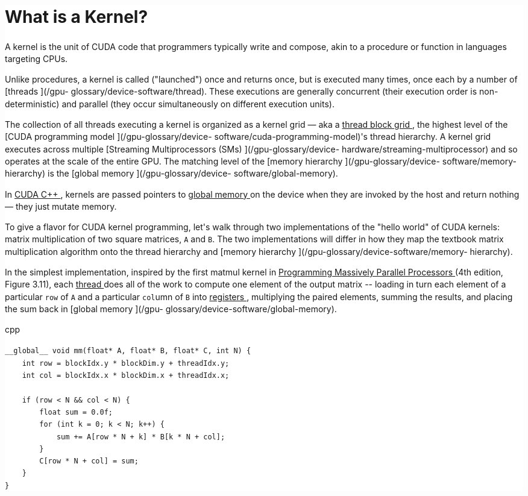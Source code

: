 # What is a Kernel?

A kernel is the unit of CUDA code that programmers typically write and
compose, akin to a procedure or function in languages targeting CPUs.

Unlike procedures, a kernel is called ("launched") once and returns once, but
is executed many times, once each by a number of [threads ](/gpu-
glossary/device-software/thread). These executions are generally concurrent
(their execution order is non-deterministic) and parallel (they occur
simultaneously on different execution units).

The collection of all threads executing a kernel is organized as a kernel grid
— aka a [thread block grid ](/gpu-glossary/device-software/thread-block-grid),
the highest level of the [CUDA programming model ](/gpu-glossary/device-
software/cuda-programming-model)'s thread hierarchy. A kernel grid executes
across multiple [Streaming Multiprocessors (SMs) ](/gpu-glossary/device-
hardware/streaming-multiprocessor) and so operates at the scale of the entire
GPU. The matching level of the [memory hierarchy ](/gpu-glossary/device-
software/memory-hierarchy) is the [global memory ](/gpu-glossary/device-
software/global-memory).

In [CUDA C++ ](/gpu-glossary/host-software/cuda-c), kernels are passed
pointers to [global memory ](/gpu-glossary/device-software/global-memory) on
the device when they are invoked by the host and return nothing — they just
mutate memory.

To give a flavor for CUDA kernel programming, let's walk through two
implementations of the "hello world" of CUDA kernels: matrix multiplication of
two square matrices, `A` and `B`. The two implementations will differ in how
they map the textbook matrix multiplication algorithm onto the thread
hierarchy and [memory hierarchy ](/gpu-glossary/device-software/memory-
hierarchy).

In the simplest implementation, inspired by the first matmul kernel in
[Programming Massively Parallel Processors
](https://www.amazon.com/dp/0323912311) (4th edition, Figure 3.11), each
[thread ](/gpu-glossary/device-software/thread) does all of the work to
compute one element of the output matrix -- loading in turn each element of a
particular `row` of `A` and a particular `col`umn of `B` into [registers
](/gpu-glossary/device-software/registers), multiplying the paired elements,
summing the results, and placing the sum back in [global memory ](/gpu-
glossary/device-software/global-memory).

cpp

    __global__ void mm(float* A, float* B, float* C, int N) {
        int row = blockIdx.y * blockDim.y + threadIdx.y;
        int col = blockIdx.x * blockDim.x + threadIdx.x;

        if (row < N && col < N) {
            float sum = 0.0f;
            for (int k = 0; k < N; k++) {
                sum += A[row * N + k] * B[k * N + col];
            }
            C[row * N + col] = sum;
        }
    }
